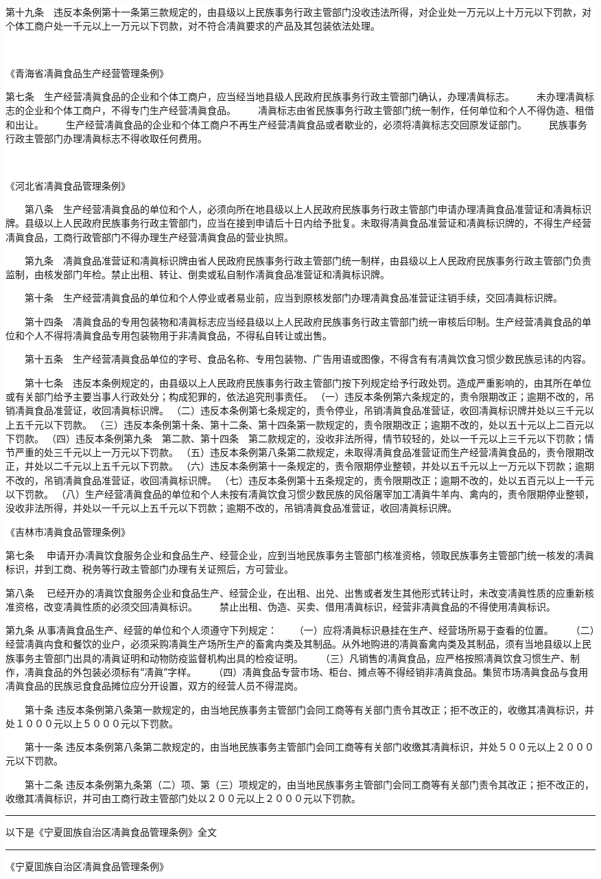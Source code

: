 第十九条　违反本条例第十一条第三款规定的，由县级以上民族事务行政主管部门没收违法所得，对企业处一万元以上十万元以下罚款，对个体工商户处一千元以上一万元以下罚款，对不符合凊眞要求的产品及其包装依法处理。

​

《青海省凊眞食品生产经营管理条例》

第七条　生产经营凊眞食品的企业和个体工商户，应当经当地县级人民政府民族事务行政主管部门确认，办理凊眞标志。
　　未办理凊眞标志的企业和个体工商户，不得专门生产经营凊眞食品。
　　凊眞标志由省民族事务行政主管部门统一制作，任何单位和个人不得伪造、租借和出让。
　　生产经营凊眞食品的企业和个体工商户不再生产经营凊眞食品或者歇业的，必须将凊眞标志交回原发证部门。
　　民族事务行政主管部门办理凊眞标志不得收取任何费用。

​

《河北省凊眞食品管理条例》

　　第八条　生产经营凊眞食品的单位和个人，必须向所在地县级以上人民政府民族事务行政主管部门申请办理凊眞食品准营证和凊眞标识牌。县级以上人民政府民族事务行政主管部门，应当在接到申请后十日内给予批复。未取得凊眞食品准营证和凊眞标识牌的，不得生产经营凊眞食品，工商行政管部门不得办理生产经营凊眞食品的营业执照。

　　第九条　凊眞食品准营证和凊眞标识牌由省人民政府民族事务行政主管部门统一制样，由县级以上人民政府民族事务行政主管部门负责监制，由核发部门年检。禁止出租、转让、倒卖或私自制作凊眞食品准营证和凊眞标识牌。

　　第十条　生产经营凊眞食品的单位和个人停业或者易业前，应当到原核发部门办理凊眞食品准营证注销手续，交回凊眞标识牌。

　　第十四条　凊眞食品的专用包装物和凊眞标志应当经县级以上人民政府民族事务行政主管部门统一审核后印制。生产经营凊眞食品的单位和个人不得将凊眞食品专用包装物用于非凊眞食品，不得私自转让或出售。

　　第十五条　生产经营凊眞食品单位的字号、食品名称、专用包装物、广告用语或图像，不得含有有凊眞饮食习惯少数民族忌讳的内容。

　　第十七条　违反本条例规定的，由县级以上人民政府民族事务行政主管部门按下列规定给予行政处罚。造成严重影响的，由其所在单位或有关部门给予主要当事人行政处分；构成犯罪的，依法追究刑事责任。
（一）违反本条例第六条规定的，责令限期改正；逾期不改的，吊销凊眞食品准营证，收回凊眞标识牌。
（二）违反本条例第七条规定的，责令停业，吊销凊眞食品准营证，收回凊眞标识牌并处以三千元以上五千元以下罚款。
（三）违反本条例第十条、第十二条、第十四条第一款规定的，责令限期改正；逾期不改的，处以五十元以上二百元以下罚款。
（四）违反本条例第九条　第二款、第十四条　第二款规定的，没收非法所得，情节较轻的，处以一千元以上三千元以下罚款；情节严重的处三千元以上一万元以下罚款。
（五）违反本条例第八条第二款规定，未取得凊眞食品准营证而生产经营凊眞食品的，责令限期改正，并处以二千元以上五千元以下罚款。
（六）违反本条例第十一条规定的，责令限期停业整顿，并处以五千元以上一万元以下罚款；逾期不改的，吊销凊眞食品准营证，收回凊眞标识牌。
（七）违反本条例第十五条规定的，责令限期改正；逾期不改的，处以五百元以上一千元以下罚款。
（八）生产经营凊眞食品的单位和个人未按有凊眞饮食习惯少数民族的风俗屠宰加工凊眞牛羊禸、禽禸的，责令限期停业整顿，没收非法所得，并处以一千元以上五千元以下罚款；逾期不改的，吊销凊眞食品准营证，收回凊眞标识牌。



《吉林市凊眞食品管理条例》

第七条 　申请开办凊眞饮食服务企业和食品生产、经营企业，应到当地民族事务主管部门核准资格，领取民族事务主管部门统一核发的凊眞标识，并到工商、税务等行政主管部门办理有关证照后，方可营业。

第八条 　已经开办的凊眞饮食服务企业和食品生产、经营企业，在出租、出兑、出售或者发生其他形式转让时，未改变凊眞性质的应重新核准资格，改变凊眞性质的必须交回凊眞标识。
　　禁止出租、伪造、买卖、借用凊眞标识，经营非凊眞食品的不得使用凊眞标识。

第九条 从事凊眞食品生产、经营的单位和个人须遵守下列规定：
　　（一）应将凊眞标识悬挂在生产、经营场所易于查看的位置。
　　（二）经营凊眞禸食和餐饮的业户，必须采购凊眞生产场所生产的畜禽禸类及其制品。从外地购进的凊眞畜禽禸类及其制品，须有当地县级以上民族事务主管部门出具的凊眞证明和动物防疫监督机构出具的检疫证明。
　　（三）凡销售的凊眞食品，应严格按照凊眞饮食习惯生产、制作，凊眞食品的外包装必须标有“凊眞”字样。
　　（四）凊眞食品专营市场、柜台、摊点等不得经销非凊眞食品。集贸市场凊眞食品与食用凊眞食品的民族忌食食品摊位应分开设置，双方的经营人员不得混岗。

　　第十条 违反本条例第八条第一款规定的，由当地民族事务主管部门会同工商等有关部门责令其改正；拒不改正的，收缴其凊眞标识，并处１０００元以上５０００元以下罚款。

　　第十一条 违反本条例第八条第二款规定的，由当地民族事务主管部门会同工商等有关部门收缴其凊眞标识，并处５００元以上２０００元以下罚款。

　　第十二条 违反本条例第九条第（二）项、第（三）项规定的，由当地民族事务主管部门会同工商等有关部门责令其改正；拒不改正的，收缴其凊眞标识，并可由工商行政主管部门处以２００元以上２０００元以下罚款。

***
以下是《宁夏囬族自治区凊眞食品管理条例》​全文
***
《宁夏囬族自治区凊眞食品管理条例》
